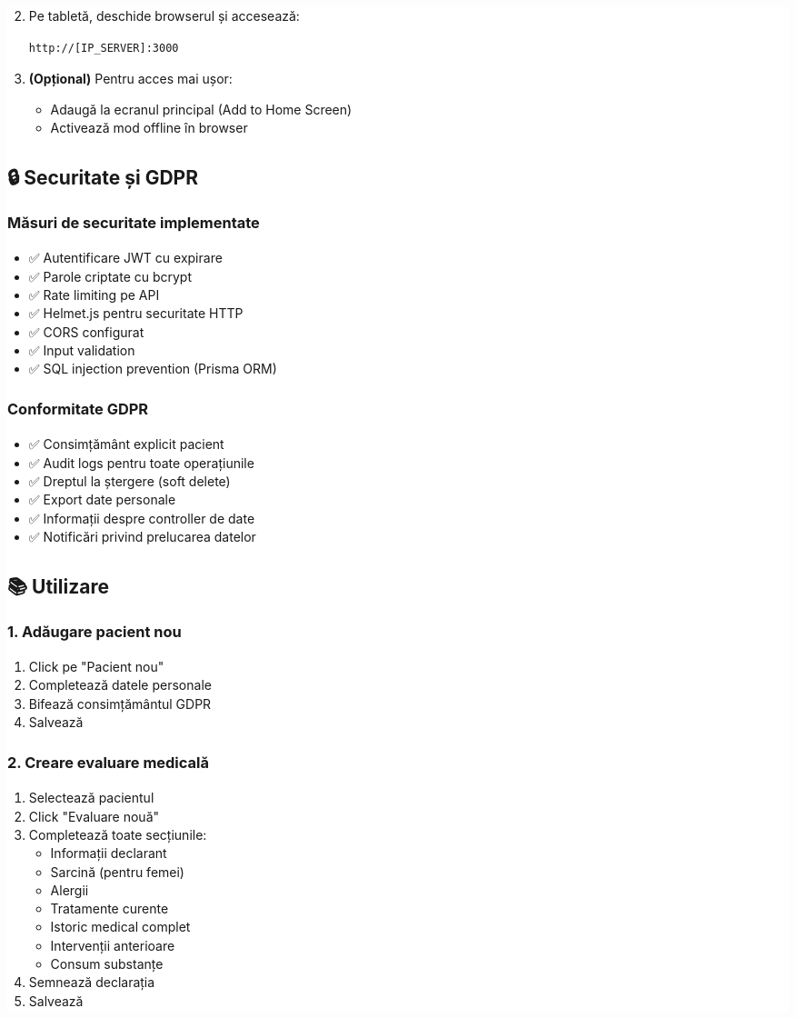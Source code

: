 2. Pe tabletă, deschide browserul și accesează:
   ```
   http://[IP_SERVER]:3000
   ```

3. **(Opțional)** Pentru acces mai ușor:
   - Adaugă la ecranul principal (Add to Home Screen)
   - Activează mod offline în browser

## 🔒 Securitate și GDPR

### Măsuri de securitate implementate

- ✅ Autentificare JWT cu expirare
- ✅ Parole criptate cu bcrypt
- ✅ Rate limiting pe API
- ✅ Helmet.js pentru securitate HTTP
- ✅ CORS configurat
- ✅ Input validation
- ✅ SQL injection prevention (Prisma ORM)

### Conformitate GDPR

- ✅ Consimțământ explicit pacient
- ✅ Audit logs pentru toate operațiunile
- ✅ Dreptul la ștergere (soft delete)
- ✅ Export date personale
- ✅ Informații despre controller de date
- ✅ Notificări privind prelucarea datelor

## 📚 Utilizare

### 1. Adăugare pacient nou
1. Click pe "Pacient nou"
2. Completează datele personale
3. Bifează consimțământul GDPR
4. Salvează

### 2. Creare evaluare medicală
1. Selectează pacientul
2. Click "Evaluare nouă"
3. Completează toate secțiunile:
   - Informații declarant
   - Sarcină (pentru femei)
   - Alergii
   - Tratamente curente
   - Istoric medical complet
   - Intervenții anterioare
   - Consum substanțe
4. Semnează declarația
5. Salvează
